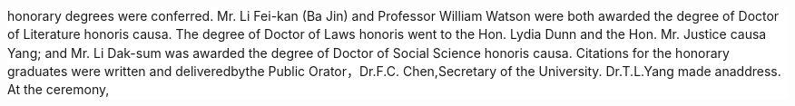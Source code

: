 honorary
degrees
were
conferred.
Mr.
Li
Fei-kan
(Ba
Jin)
and
Professor
William
Watson
were
both
awarded
the
degree
of
Doctor
of
Literature
honoris
causa.
The
degree
of
Doctor
of Laws
honoris
went to
the
Hon.
Lydia
Dunn
and the
Hon. Mr.
Justice
causa
Yang;
and Mr. Li Dak-sum was awarded
the
degree
of
Doctor of
Social
Science
honoris
causa.
Citations
for
the
honorary
graduates
were
written
and
deliveredbythe Public Orator，Dr.F.C.
Chen,Secretary
of the University.
Dr.T.L.Yang made anaddress.
At
the
ceremony,
